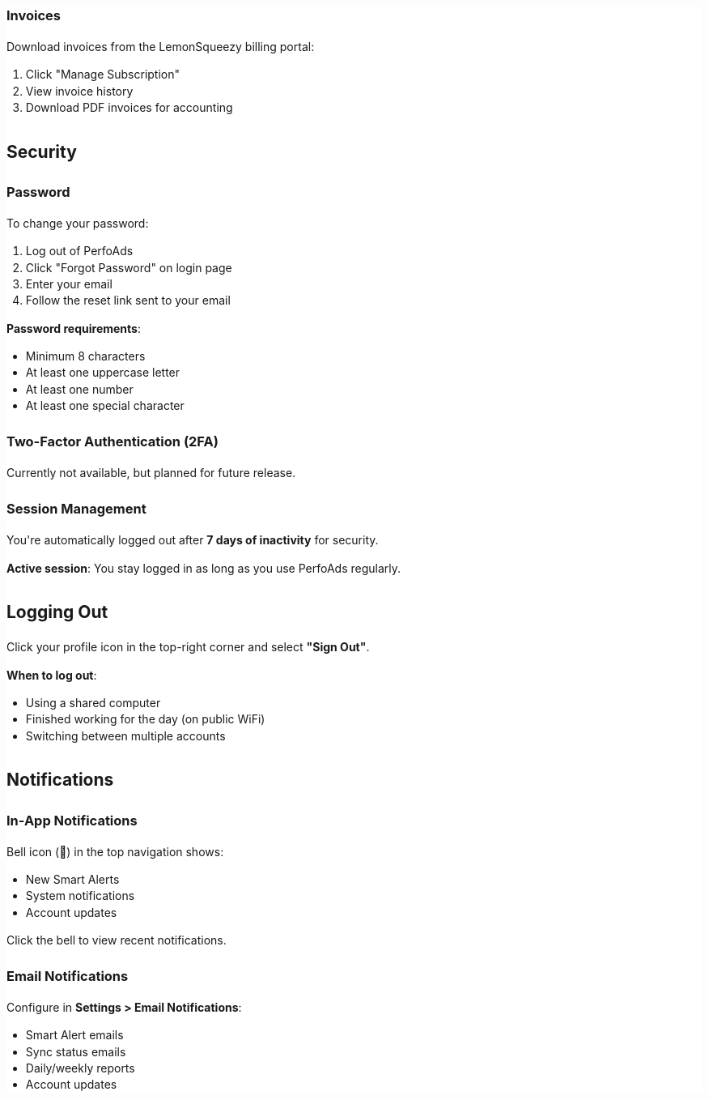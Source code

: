 ### Invoices
Download invoices from the LemonSqueezy billing portal:
1. Click "Manage Subscription"
2. View invoice history
3. Download PDF invoices for accounting

## Security

### Password
To change your password:
1. Log out of PerfoAds
2. Click "Forgot Password" on login page
3. Enter your email
4. Follow the reset link sent to your email

**Password requirements**:
- Minimum 8 characters
- At least one uppercase letter
- At least one number
- At least one special character

### Two-Factor Authentication (2FA)
Currently not available, but planned for future release.

### Session Management
You're automatically logged out after **7 days of inactivity** for security.

**Active session**: You stay logged in as long as you use PerfoAds regularly.

## Logging Out

Click your profile icon in the top-right corner and select **"Sign Out"**.

**When to log out**:
- Using a shared computer
- Finished working for the day (on public WiFi)
- Switching between multiple accounts

## Notifications

### In-App Notifications
Bell icon (🔔) in the top navigation shows:
- New Smart Alerts
- System notifications
- Account updates

Click the bell to view recent notifications.

### Email Notifications
Configure in **Settings > Email Notifications**:
- Smart Alert emails
- Sync status emails
- Daily/weekly reports
- Account updates

